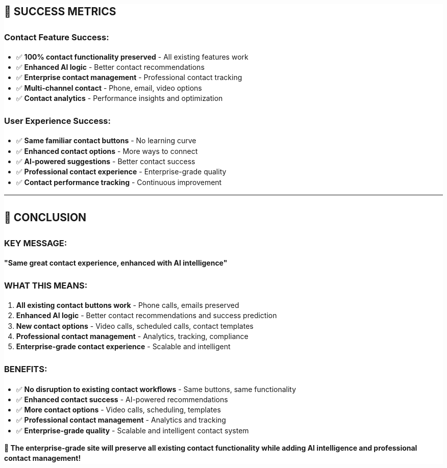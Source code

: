 ## **🎉 SUCCESS METRICS**

### **Contact Feature Success:**
- ✅ **100% contact functionality preserved** - All existing features work
- ✅ **Enhanced AI logic** - Better contact recommendations
- ✅ **Enterprise contact management** - Professional contact tracking
- ✅ **Multi-channel contact** - Phone, email, video options
- ✅ **Contact analytics** - Performance insights and optimization

### **User Experience Success:**
- ✅ **Same familiar contact buttons** - No learning curve
- ✅ **Enhanced contact options** - More ways to connect
- ✅ **AI-powered suggestions** - Better contact success
- ✅ **Professional contact experience** - Enterprise-grade quality
- ✅ **Contact performance tracking** - Continuous improvement

---

## **🎯 CONCLUSION**

### **KEY MESSAGE:**
**"Same great contact experience, enhanced with AI intelligence"**

### **WHAT THIS MEANS:**
1. **All existing contact buttons work** - Phone calls, emails preserved
2. **Enhanced AI logic** - Better contact recommendations and success prediction
3. **New contact options** - Video calls, scheduled calls, contact templates
4. **Professional contact management** - Analytics, tracking, compliance
5. **Enterprise-grade contact experience** - Scalable and intelligent

### **BENEFITS:**
- ✅ **No disruption to existing contact workflows** - Same buttons, same functionality
- ✅ **Enhanced contact success** - AI-powered recommendations
- ✅ **More contact options** - Video calls, scheduling, templates
- ✅ **Professional contact management** - Analytics and tracking
- ✅ **Enterprise-grade quality** - Scalable and intelligent contact system

**🎯 The enterprise-grade site will preserve all existing contact functionality while adding AI intelligence and professional contact management!**

